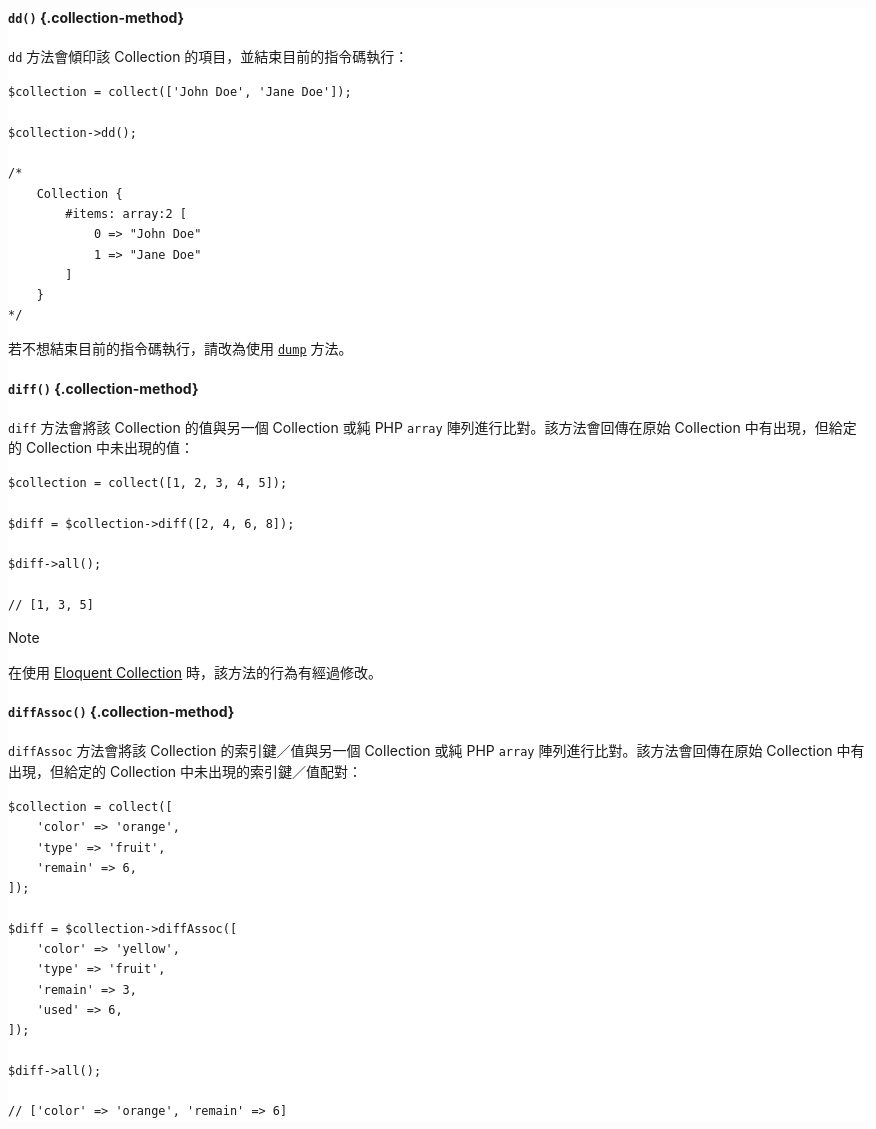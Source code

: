 #### `dd()` {.collection-method}

`dd` 方法會傾印該 Collection 的項目，並結束目前的指令碼執行：

    $collection = collect(['John Doe', 'Jane Doe']);
    
    $collection->dd();
    
    /*
        Collection {
            #items: array:2 [
                0 => "John Doe"
                1 => "Jane Doe"
            ]
        }
    */
若不想結束目前的指令碼執行，請改為使用 [`dump`](#method-dump) 方法。

<a name="method-diff"></a>

#### `diff()` {.collection-method}

`diff` 方法會將該 Collection 的值與另一個 Collection 或純 PHP `array` 陣列進行比對。該方法會回傳在原始 Collection 中有出現，但給定的 Collection 中未出現的值：

    $collection = collect([1, 2, 3, 4, 5]);
    
    $diff = $collection->diff([2, 4, 6, 8]);
    
    $diff->all();
    
    // [1, 3, 5]
> [!NOTE]  
> 在使用 [Eloquent Collection](/docs/{{version}}/eloquent-collections#method-diff) 時，該方法的行為有經過修改。

<a name="method-diffassoc"></a>

#### `diffAssoc()` {.collection-method}

`diffAssoc` 方法會將該 Collection 的索引鍵／值與另一個 Collection 或純 PHP `array` 陣列進行比對。該方法會回傳在原始 Collection 中有出現，但給定的 Collection 中未出現的索引鍵／值配對：

    $collection = collect([
        'color' => 'orange',
        'type' => 'fruit',
        'remain' => 6,
    ]);
    
    $diff = $collection->diffAssoc([
        'color' => 'yellow',
        'type' => 'fruit',
        'remain' => 3,
        'used' => 6,
    ]);
    
    $diff->all();
    
    // ['color' => 'orange', 'remain' => 6]
<a name="method-diffassocusing"></a>
